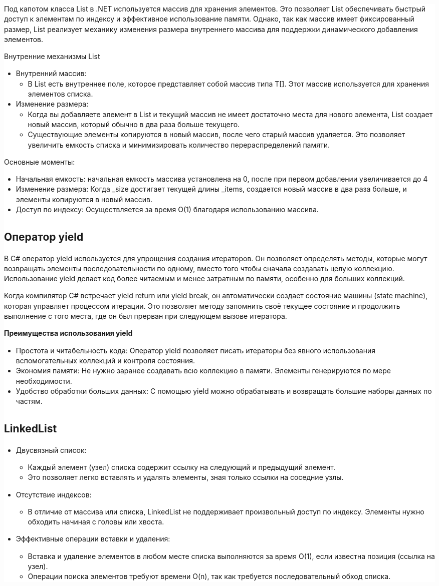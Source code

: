 Под капотом класса List<T> в .NET используется массив для хранения элементов. Это позволяет List<T> обеспечивать быстрый доступ к элементам по индексу и эффективное использование памяти. Однако, так как массив имеет фиксированный размер, List<T> реализует механику изменения размера внутреннего массива для поддержки динамического добавления элементов.

Внутренние механизмы List<T>
- Внутренний массив:
    - В List<T> есть внутреннее поле, которое представляет собой массив типа T[]. Этот массив используется для хранения элементов списка.
- Изменение размера:
    - Когда вы добавляете элемент в List<T> и текущий массив не имеет достаточно места для нового элемента, List<T> создает новый массив, который обычно в два раза больше текущего.
    - Существующие элементы копируются в новый массив, после чего старый массив удаляется. Это позволяет увеличить емкость списка и минимизировать количество перераспределений памяти.
  
Основные моменты:
- Начальная емкость: начальная емкость массива установлена на 0, после при первом добавлении увеличивается до 4
- Изменение размера: Когда _size достигает текущей длины _items, создается новый массив в два раза больше, и элементы копируются в новый массив.
- Доступ по индексу: Осуществляется за время O(1) благодаря использованию массива.

## Оператор yield

В C# оператор yield используется для упрощения создания итераторов. Он позволяет определять методы, которые могут возвращать элементы последовательности по одному, вместо того чтобы сначала создавать целую коллекцию. Использование yield делает код более читаемым и менее затратным по памяти, особенно для больших коллекций.

Когда компилятор C# встречает yield return или yield break, он автоматически создает состояние машины (state machine), которая управляет процессом итерации. Это позволяет методу запомнить своё текущее состояние и продолжить выполнение с того места, где он был прерван при следующем вызове итератора.

**Преимущества использования yield**

- Простота и читабельность кода: Оператор yield позволяет писать итераторы без явного использования вспомогательных коллекций и контроля состояния.
- Экономия памяти: Не нужно заранее создавать всю коллекцию в памяти. Элементы генерируются по мере необходимости.
- Удобство обработки больших данных: С помощью yield можно обрабатывать и возвращать большие наборы данных по частям.

## LinkedList

- Двусвязный список:
  - Каждый элемент (узел) списка содержит ссылку на следующий и предыдущий элемент.
  - Это позволяет легко вставлять и удалять элементы, зная только ссылки на соседние узлы.

- Отсутствие индексов:
  - В отличие от массива или списка, LinkedList не поддерживает произвольный доступ по индексу. Элементы нужно обходить начиная с головы или хвоста.

- Эффективные операции вставки и удаления:
  - Вставка и удаление элементов в любом месте списка выполняются за время O(1), если известна позиция (ссылка на узел).
  - Операции поиска элементов требуют времени O(n), так как требуется последовательный обход списка.
